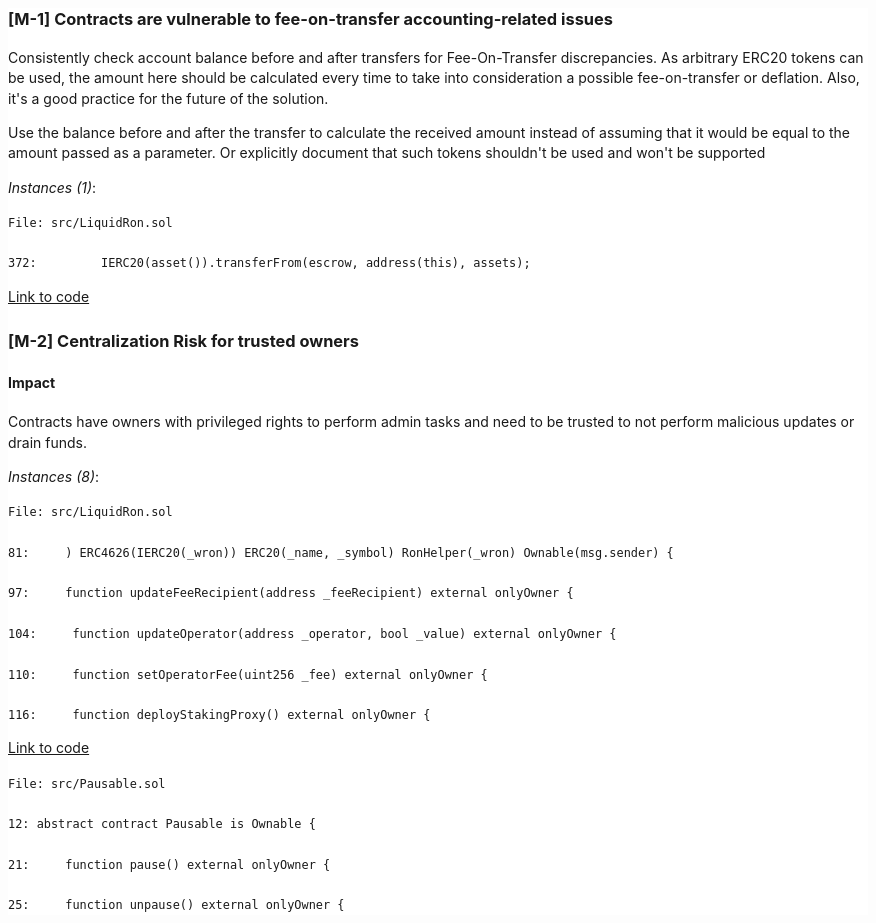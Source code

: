### <a name="M-1"></a>[M-1] Contracts are vulnerable to fee-on-transfer accounting-related issues

Consistently check account balance before and after transfers for Fee-On-Transfer discrepancies. As arbitrary ERC20 tokens can be used, the amount here should be calculated every time to take into consideration a possible fee-on-transfer or deflation.
Also, it's a good practice for the future of the solution.

Use the balance before and after the transfer to calculate the received amount instead of assuming that it would be equal to the amount passed as a parameter. Or explicitly document that such tokens shouldn't be used and won't be supported

*Instances (1)*:

```solidity
File: src/LiquidRon.sol

372:         IERC20(asset()).transferFrom(escrow, address(this), assets);

```

[Link to code](https://github.com/code-423n4/2025-01-liquid-ron/blob/main/src/LiquidRon.sol)

### <a name="M-2"></a>[M-2] Centralization Risk for trusted owners

#### Impact

Contracts have owners with privileged rights to perform admin tasks and need to be trusted to not perform malicious updates or drain funds.

*Instances (8)*:

```solidity
File: src/LiquidRon.sol

81:     ) ERC4626(IERC20(_wron)) ERC20(_name, _symbol) RonHelper(_wron) Ownable(msg.sender) {

97:     function updateFeeRecipient(address _feeRecipient) external onlyOwner {

104:     function updateOperator(address _operator, bool _value) external onlyOwner {

110:     function setOperatorFee(uint256 _fee) external onlyOwner {

116:     function deployStakingProxy() external onlyOwner {

```

[Link to code](https://github.com/code-423n4/2025-01-liquid-ron/blob/main/src/LiquidRon.sol)

```solidity
File: src/Pausable.sol

12: abstract contract Pausable is Ownable {

21:     function pause() external onlyOwner {

25:     function unpause() external onlyOwner {

```
